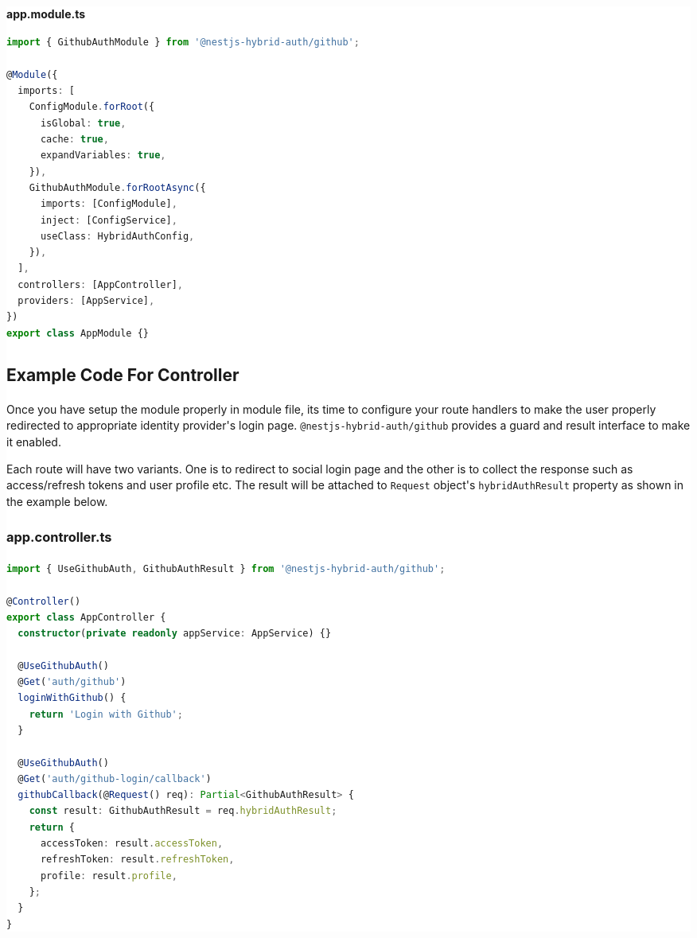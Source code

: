 **app.module.ts**

```typescript
import { GithubAuthModule } from '@nestjs-hybrid-auth/github';

@Module({
  imports: [
    ConfigModule.forRoot({
      isGlobal: true,
      cache: true,
      expandVariables: true,
    }),
    GithubAuthModule.forRootAsync({
      imports: [ConfigModule],
      inject: [ConfigService],
      useClass: HybridAuthConfig,
    }),
  ],
  controllers: [AppController],
  providers: [AppService],
})
export class AppModule {}
```

## Example Code For Controller

Once you have setup the module properly in module file, its time to configure your route handlers to make the user properly redirected to appropriate identity provider's login page. `@nestjs-hybrid-auth/github` provides a guard and result interface to make it enabled.

Each route will have two variants. One is to redirect to social login page and the other is to collect the response such as access/refresh tokens and user profile etc. The result will be attached to `Request` object's `hybridAuthResult` property as shown in the example below.

### app.controller.ts

```typescript
import { UseGithubAuth, GithubAuthResult } from '@nestjs-hybrid-auth/github';

@Controller()
export class AppController {
  constructor(private readonly appService: AppService) {}

  @UseGithubAuth()
  @Get('auth/github')
  loginWithGithub() {
    return 'Login with Github';
  }

  @UseGithubAuth()
  @Get('auth/github-login/callback')
  githubCallback(@Request() req): Partial<GithubAuthResult> {
    const result: GithubAuthResult = req.hybridAuthResult;
    return {
      accessToken: result.accessToken,
      refreshToken: result.refreshToken,
      profile: result.profile,
    };
  }
}
```

